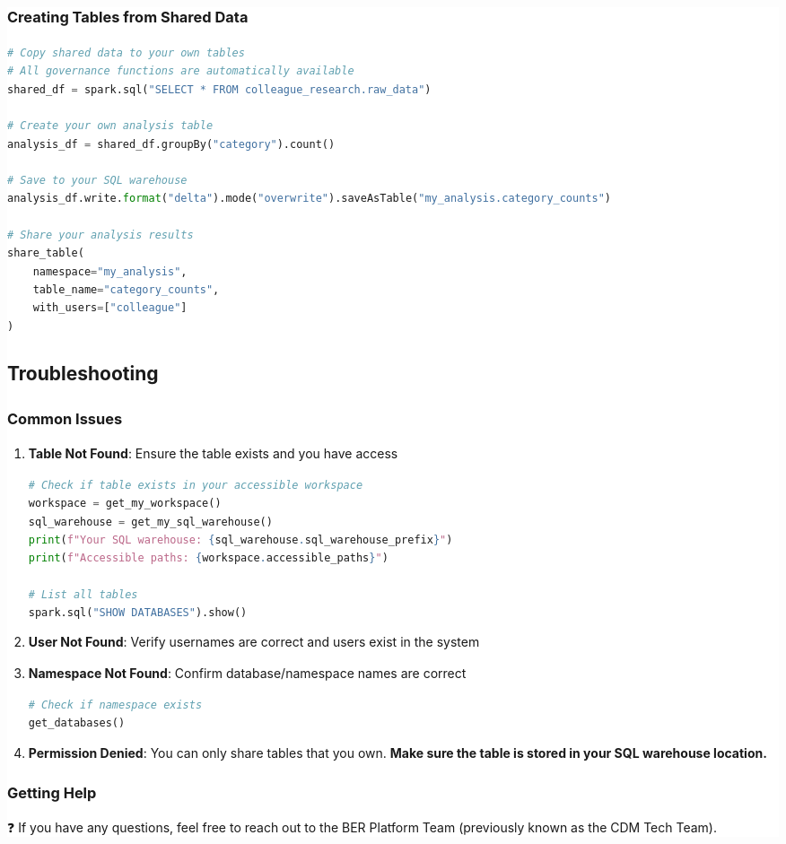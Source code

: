 ### Creating Tables from Shared Data

```python
# Copy shared data to your own tables
# All governance functions are automatically available
shared_df = spark.sql("SELECT * FROM colleague_research.raw_data")

# Create your own analysis table
analysis_df = shared_df.groupBy("category").count()

# Save to your SQL warehouse
analysis_df.write.format("delta").mode("overwrite").saveAsTable("my_analysis.category_counts")

# Share your analysis results
share_table(
    namespace="my_analysis",
    table_name="category_counts",
    with_users=["colleague"]
)
```

## Troubleshooting

### Common Issues

1. **Table Not Found**: Ensure the table exists and you have access
   ```python
   # Check if table exists in your accessible workspace
   workspace = get_my_workspace()
   sql_warehouse = get_my_sql_warehouse()
   print(f"Your SQL warehouse: {sql_warehouse.sql_warehouse_prefix}")
   print(f"Accessible paths: {workspace.accessible_paths}")
   
   # List all tables
   spark.sql("SHOW DATABASES").show()
   ```

2. **User Not Found**: Verify usernames are correct and users exist in the system

3. **Namespace Not Found**: Confirm database/namespace names are correct
    ```python
    # Check if namespace exists
    get_databases()
    ```

4. **Permission Denied**: You can only share tables that you own. **Make sure the table is stored in your SQL warehouse location.**

### Getting Help
❓ If you have any questions, feel free to reach out to the BER Platform Team (previously known as the CDM Tech Team).
